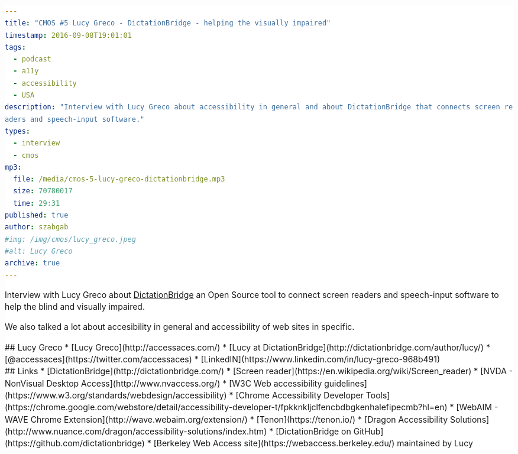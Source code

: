 ```yaml
---
title: "CMOS #5 Lucy Greco - DictationBridge - helping the visually impaired"
timestamp: 2016-09-08T19:01:01
tags:
  - podcast
  - a11y
  - accessibility
  - USA
description: "Interview with Lucy Greco about accessibility in general and about DictationBridge that connects screen readers and speech-input software."
types:
  - interview
  - cmos
mp3:
  file: /media/cmos-5-lucy-greco-dictationbridge.mp3
  size: 70780017
  time: 29:31
published: true
author: szabgab
#img: /img/cmos/lucy_greco.jpeg
#alt: Lucy Greco
archive: true
---
```



Interview with Lucy Greco about [DictationBridge](http://dictationbridge.com/)
an Open Source tool to connect screen readers and speech-input software to
help the blind and visually impaired.

We also talked a lot about accesibility in general and accessibility of web sites in specific.


<podcast>

<div id="person">
## Lucy Greco
* [Lucy Greco](http://accessaces.com/)
* [Lucy at DictationBridge](http://dictationbridge.com/author/lucy/)
* [@accessaces](https://twitter.com/accessaces)
* [LinkedIN](https://www.linkedin.com/in/lucy-greco-968b491)
</div>

<div id="links">
## Links
* [DictationBridge](http://dictationbridge.com/)
* [Screen reader](https://en.wikipedia.org/wiki/Screen_reader)
* [NVDA - NonVisual Desktop Access](http://www.nvaccess.org/)
* [W3C Web accessibility guidelines](https://www.w3.org/standards/webdesign/accessibility)
* [Chrome Accessibility Developer Tools](https://chrome.google.com/webstore/detail/accessibility-developer-t/fpkknkljclfencbdbgkenhalefipecmb?hl=en)
* [WebAIM - WAVE Chrome Extension](http://wave.webaim.org/extension/)
* [Tenon](https://tenon.io/)
* [Dragon Accessibility Solutions](http://www.nuance.com/dragon/accessibility-solutions/index.htm)
* [DictationBridge on GitHub](https://github.com/dictationbridge)
* [Berkeley Web Access site](https://webaccess.berkeley.edu/) maintained by Lucy
</div>
